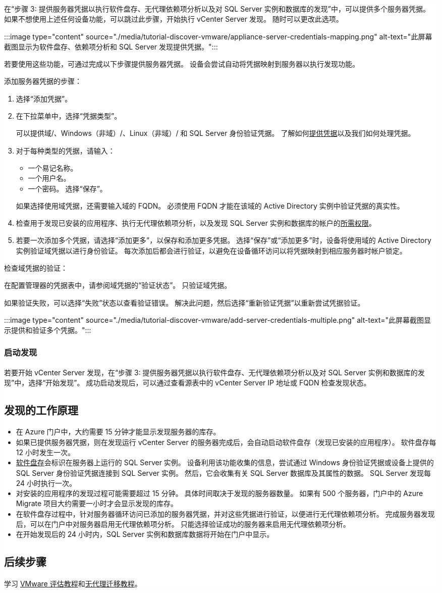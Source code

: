 在“步骤 3: 提供服务器凭据以执行软件盘存、无代理依赖项分析以及对 SQL Server 实例和数据库的发现”中，可以提供多个服务器凭据。 如果不想使用上述任何设备功能，可以跳过此步骤，开始执行 vCenter Server 发现。 随时可以更改此选项。

:::image type="content" source="./media/tutorial-discover-vmware/appliance-server-credentials-mapping.png" alt-text="此屏幕截图显示为软件盘存、依赖项分析和 SQL Server 发现提供凭据。":::

若要使用这些功能，可通过完成以下步骤提供服务器凭据。 设备会尝试自动将凭据映射到服务器以执行发现功能。

添加服务器凭据的步骤：

1. 选择“添加凭据”。 
1. 在下拉菜单中，选择“凭据类型”。
    
    可以提供域/、Windows（非域）/、Linux（非域）/ 和 SQL Server 身份验证凭据。 了解如何[提供凭据](add-server-credentials.md)以及我们如何处理凭据。
1. 对于每种类型的凭据，请输入：
    * 一个易记名称。
    * 一个用户名。
    * 一个密码。
    选择“保存”。

    如果选择使用域凭据，还需要输入域的 FQDN。 必须使用 FQDN 才能在该域的 Active Directory 实例中验证凭据的真实性。
1. 检查用于发现已安装的应用程序、执行无代理依赖项分析，以及发现 SQL Server 实例和数据库的帐户的[所需权限](add-server-credentials.md#required-permissions)。
1. 若要一次添加多个凭据，请选择“添加更多”，以保存和添加更多凭据。
    选择“保存”或“添加更多”时，设备将使用域的 Active Directory 实例验证域凭据以进行身份验证。 每次添加后都会进行验证，以避免在设备循环访问以将凭据映射到相应服务器时帐户锁定。

检查域凭据的验证：

在配置管理器的凭据表中，请参阅域凭据的“验证状态”。 只验证域凭据。

如果验证失败，可以选择“失败”状态以查看验证错误。 解决此问题，然后选择“重新验证凭据”以重新尝试凭据验证。

:::image type="content" source="./media/tutorial-discover-vmware/add-server-credentials-multiple.png" alt-text="此屏幕截图显示提供和验证多个凭据。":::

### <a name="start-discovery"></a>启动发现

若要开始 vCenter Server 发现，在“步骤 3: 提供服务器凭据以执行软件盘存、无代理依赖项分析以及对 SQL Server 实例和数据库的发现”中，选择“开始发现”。 成功启动发现后，可以通过查看源表中的 vCenter Server IP 地址或 FQDN 检查发现状态。

## <a name="how-discovery-works"></a>发现的工作原理

* 在 Azure 门户中，大约需要 15 分钟才能显示发现服务器的库存。
* 如果已提供服务器凭据，则在发现运行 vCenter Server 的服务器完成后，会自动启动软件盘存（发现已安装的应用程序）。 软件盘存每 12 小时发生一次。
* [软件盘存](how-to-discover-applications.md)会标识在服务器上运行的 SQL Server 实例。 设备利用该功能收集的信息，尝试通过 Windows 身份验证凭据或设备上提供的 SQL Server 身份验证凭据连接到 SQL Server 实例。 然后，它会收集有关 SQL Server 数据库及其属性的数据。 SQL Server 发现每 24 小时执行一次。
* 对安装的应用程序的发现过程可能需要超过 15 分钟。 具体时间取决于发现的服务器数量。 如果有 500 个服务器，门户中的 Azure Migrate 项目大约需要一小时才会显示发现的库存。
* 在软件盘存过程中，针对服务器循环访问已添加的服务器凭据，并对这些凭据进行验证，以便进行无代理依赖项分析。 完成服务器发现后，可以在门户中对服务器启用无代理依赖项分析。 只能选择验证成功的服务器来启用无代理依赖项分析。
* 在开始发现后的 24 小时内，SQL Server 实例和数据库数据将开始在门户中显示。

## <a name="next-steps"></a>后续步骤

学习 [VMware 评估教程](./tutorial-assess-vmware-azure-vm.md)和[无代理迁移教程](tutorial-migrate-vmware.md)。
